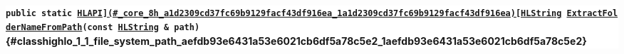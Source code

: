 #### `public static `[`HLAPI](#_core_8h_a1d2309cd37fc69b9129facf43df916ea_1a1d2309cd37fc69b9129facf43df916ea)[HLString`](docs-api/api-highlo.md#namespacehighlo_aae9b5b2474b992680f5555779f4bd538_1aae9b5b2474b992680f5555779f4bd538)` `[`ExtractFolderNameFromPath`](#classhighlo_1_1_file_system_path_aefdb93e6431a53e6021cb6df5a78c5e2_1aefdb93e6431a53e6021cb6df5a78c5e2)`(const `[`HLString`](docs-api/api-highlo.md#namespacehighlo_aae9b5b2474b992680f5555779f4bd538_1aae9b5b2474b992680f5555779f4bd538)` & path)` {#classhighlo_1_1_file_system_path_aefdb93e6431a53e6021cb6df5a78c5e2_1aefdb93e6431a53e6021cb6df5a78c5e2}

